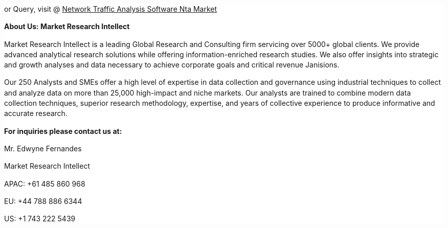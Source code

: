 or Query, visit&nbsp;@</strong>&nbsp;</span><span class="font-[700]"><a href="https://www.marketresearchintellect.com/product/global-network-traffic-analysis-software-nta-market-size-and-forecast/?utm_source=Linkedin&utm_medium=815" target="_blank" data-tracking-control-name="article-ssr-frontend-pulse_little-text-block" data-tracking-will-navigate="" data-test-link="">Network Traffic Analysis Software Nta Market</a></span></p><p><strong><span class="font-[700]">About Us: Market Research Intellect</span></strong></p><p><span class="">Market Research Intellect is a leading Global Research and Consulting firm servicing over 5000+ global clients. We provide advanced analytical research solutions while offering information-enriched research studies.&nbsp;</span>We also offer insights into strategic and growth analyses and data necessary to achieve corporate goals and critical revenue Janisions.</p><p><span class="">Our 250 Analysts and SMEs offer a high level of expertise in data collection and governance using industrial techniques to collect and analyze data on more than 25,000 high-impact and niche markets. Our analysts are trained to combine modern data collection techniques, superior research methodology, expertise, and years of collective experience to produce informative and accurate research.</span></p><p><strong>For inquiries please contact us at:</strong></p><p>Mr. Edwyne Fernandes</p><p>Market Research Intellect</p><p>APAC: +61 485 860 968</p><p>EU: +44 788 886 6344</p><p>US: +1 743 222 5439</p>
